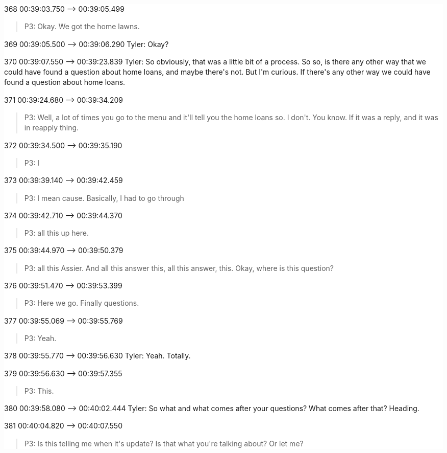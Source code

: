 368
00:39:03.750 --> 00:39:05.499
> P3: Okay. We got the home lawns.

369
00:39:05.500 --> 00:39:06.290
Tyler: Okay?

370
00:39:07.550 --> 00:39:23.839
Tyler: So obviously, that was a little bit of a process. So so, is there any other way that we could have found a question about home loans, and maybe there's not. But I'm curious. If there's any other way we could have found a question about home loans.

371
00:39:24.680 --> 00:39:34.209
> P3: Well, a lot of times you go to the menu and it'll tell you the home loans so. I don't. You know. If it was a reply, and it was in reapply thing.

372
00:39:34.500 --> 00:39:35.190
> P3: I

373
00:39:39.140 --> 00:39:42.459
> P3: I mean cause. Basically, I had to go through

374
00:39:42.710 --> 00:39:44.370
> P3: all this up here.

375
00:39:44.970 --> 00:39:50.379
> P3: all this Assier. And all this answer this, all this answer, this. Okay, where is this question?

376
00:39:51.470 --> 00:39:53.399
> P3: Here we go. Finally questions.

377
00:39:55.069 --> 00:39:55.769
> P3: Yeah.

378
00:39:55.770 --> 00:39:56.630
Tyler: Yeah. Totally.

379
00:39:56.630 --> 00:39:57.355
> P3: This.

380
00:39:58.080 --> 00:40:02.444
Tyler: So what and what comes after your questions? What comes after that? Heading.

381
00:40:04.820 --> 00:40:07.550
> P3: Is this telling me when it's update? Is that what you're talking about? Or let me?
